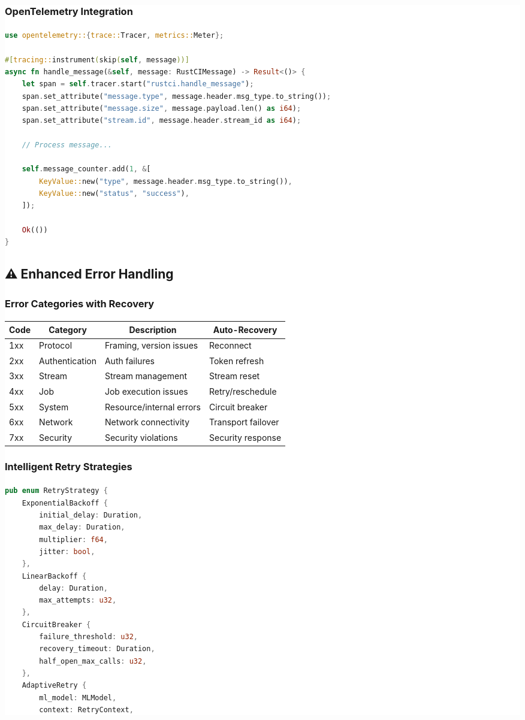 ### OpenTelemetry Integration

```rust
use opentelemetry::{trace::Tracer, metrics::Meter};

#[tracing::instrument(skip(self, message))]
async fn handle_message(&self, message: RustCIMessage) -> Result<()> {
    let span = self.tracer.start("rustci.handle_message");
    span.set_attribute("message.type", message.header.msg_type.to_string());
    span.set_attribute("message.size", message.payload.len() as i64);
    span.set_attribute("stream.id", message.header.stream_id as i64);

    // Process message...

    self.message_counter.add(1, &[
        KeyValue::new("type", message.header.msg_type.to_string()),
        KeyValue::new("status", "success"),
    ]);

    Ok(())
}
```

## ⚠️ Enhanced Error Handling

### Error Categories with Recovery

| Code | Category       | Description              | Auto-Recovery      |
| ---- | -------------- | ------------------------ | ------------------ |
| 1xx  | Protocol       | Framing, version issues  | Reconnect          |
| 2xx  | Authentication | Auth failures            | Token refresh      |
| 3xx  | Stream         | Stream management        | Stream reset       |
| 4xx  | Job            | Job execution issues     | Retry/reschedule   |
| 5xx  | System         | Resource/internal errors | Circuit breaker    |
| 6xx  | Network        | Network connectivity     | Transport failover |
| 7xx  | Security       | Security violations      | Security response  |

### Intelligent Retry Strategies

```rust
pub enum RetryStrategy {
    ExponentialBackoff {
        initial_delay: Duration,
        max_delay: Duration,
        multiplier: f64,
        jitter: bool,
    },
    LinearBackoff {
        delay: Duration,
        max_attempts: u32,
    },
    CircuitBreaker {
        failure_threshold: u32,
        recovery_timeout: Duration,
        half_open_max_calls: u32,
    },
    AdaptiveRetry {
        ml_model: MLModel,
        context: RetryContext,
```